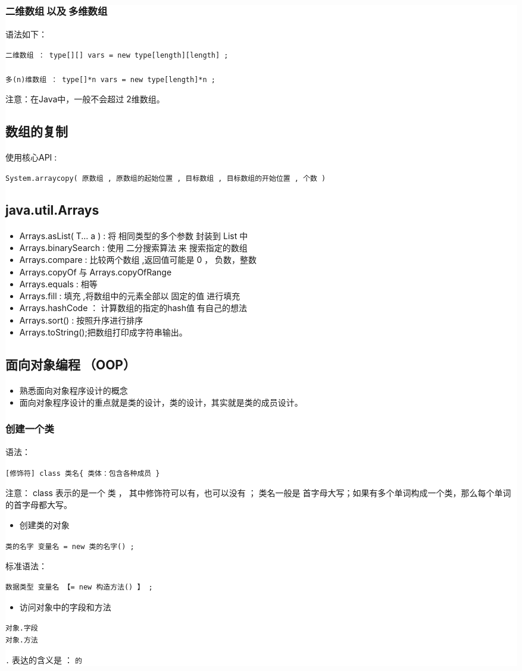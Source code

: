 ### 二维数组 以及 多维数组 
语法如下：
```text
二维数组 ： type[][] vars = new type[length][length] ;

多(n)维数组 ： type[]*n vars = new type[length]*n ; 
```
注意：在Java中，一般不会超过 2维数组。

## 数组的复制

使用核心API :
```text
System.arraycopy( 原数组 , 原数组的起始位置 , 目标数组 , 目标数组的开始位置 , 个数 ) 
```

## java.util.Arrays 
- Arrays.asList( T... a ) : 将 相同类型的多个参数 封装到 List 中 
- Arrays.binarySearch : 使用 二分搜索算法 来 搜索指定的数组 
- Arrays.compare : 比较两个数组 ,返回值可能是 0 ， 负数，整数
- Arrays.copyOf  与 Arrays.copyOfRange 
- Arrays.equals : 相等 
- Arrays.fill : 填充 ,将数组中的元素全部以 固定的值 进行填充
- Arrays.hashCode ： 计算数组的指定的hash值 有自己的想法
- Arrays.sort() : 按照升序进行排序 
- Arrays.toString();把数组打印成字符串输出。


## 面向对象编程 （OOP）
- 熟悉面向对象程序设计的概念 
- 面向对象程序设计的重点就是类的设计，类的设计，其实就是类的成员设计。
### 创建一个类 
语法：
```text
[修饰符] class 类名{ 类体：包含各种成员 }
```
注意： class 表示的是一个 类 ， 其中修饰符可以有，也可以没有 ； 类名一般是 首字母大写；如果有多个单词构成一个类，那么每个单词的首字母都大写。

- 创建类的对象
```text
类的名字 变量名 = new 类的名字() ; 
```
标准语法：
```text
数据类型 变量名 【= new 构造方法() 】 ; 
```
- 访问对象中的字段和方法
```text
对象.字段 
对象.方法
```
`.` 表达的含义是 ： `的`
